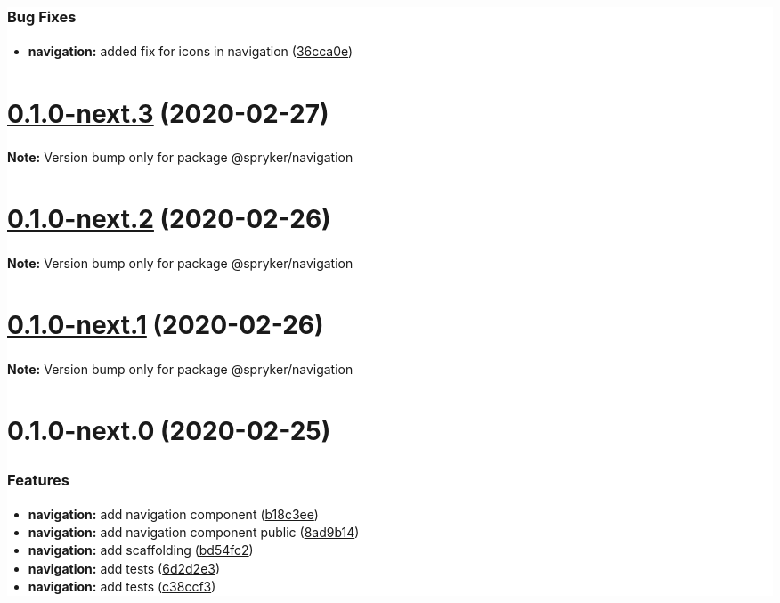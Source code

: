 ### Bug Fixes

-   **navigation:** added fix for icons in navigation ([36cca0e](https://github.com/spryker/ui-components/commit/36cca0e126f2efbb680b9ef7fdf01ed23b1233ad))

# [0.1.0-next.3](https://github.com/spryker/ui-components/compare/@spryker/navigation@0.1.0-next.2...@spryker/navigation@0.1.0-next.3) (2020-02-27)

**Note:** Version bump only for package @spryker/navigation

# [0.1.0-next.2](https://github.com/spryker/ui-components/compare/@spryker/navigation@0.1.0-next.1...@spryker/navigation@0.1.0-next.2) (2020-02-26)

**Note:** Version bump only for package @spryker/navigation

# [0.1.0-next.1](https://github.com/spryker/ui-components/compare/@spryker/navigation@0.1.0-next.0...@spryker/navigation@0.1.0-next.1) (2020-02-26)

**Note:** Version bump only for package @spryker/navigation

# 0.1.0-next.0 (2020-02-25)

### Features

-   **navigation:** add navigation component ([b18c3ee](https://github.com/spryker/ui-components/commit/b18c3ee0dd0b5a0866d1bbcbb0703b01148f7c1f))
-   **navigation:** add navigation component public ([8ad9b14](https://github.com/spryker/ui-components/commit/8ad9b14f908e4bc70ad5805b4176f0d7c0882a60))
-   **navigation:** add scaffolding ([bd54fc2](https://github.com/spryker/ui-components/commit/bd54fc2e61adb8a97617ecf8745d8caa31549841))
-   **navigation:** add tests ([6d2d2e3](https://github.com/spryker/ui-components/commit/6d2d2e34ed4463974fbc797eb74e7ecc2f51e6b3))
-   **navigation:** add tests ([c38ccf3](https://github.com/spryker/ui-components/commit/c38ccf3d2608bd7684426666a90cdaad4b6b3733))

